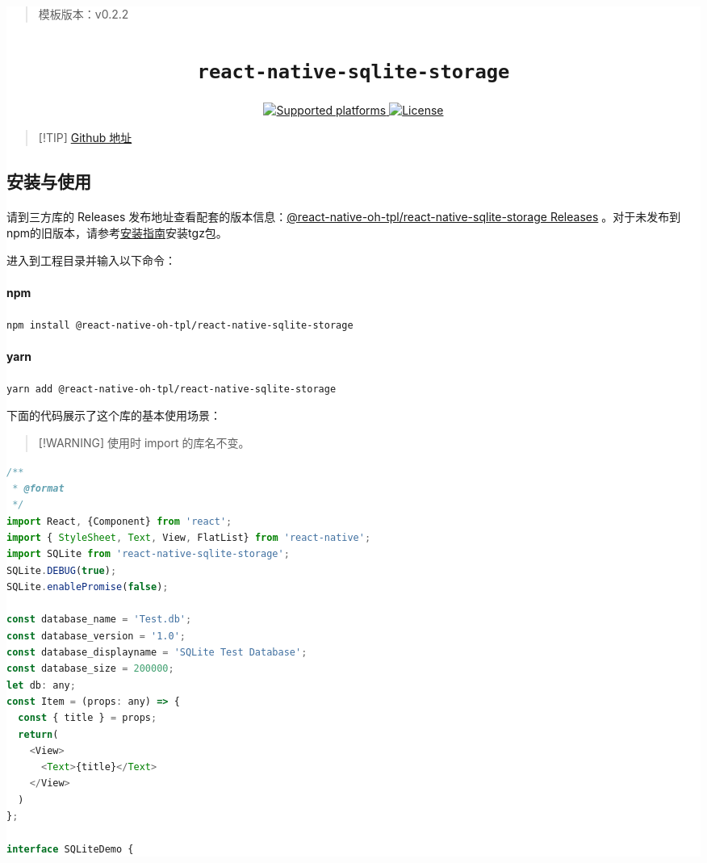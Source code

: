 > 模板版本：v0.2.2

<p align="center">
  <h1 align="center"> <code>react-native-sqlite-storage</code> </h1>
</p>  
<p align="center">
    <a href="https://github.com/andpor/react-native-sqlite-storage">
        <img src="https://img.shields.io/badge/platforms-android%20|%20ios%20|%20web|%20harmony%20-lightgrey.svg" alt="Supported platforms" />
    </a>
    <a href="https://github.com/andpor/react-native-sqlite-storage/blob/master/LICENSE">
        <img src="https://img.shields.io/badge/license-MIT-green.svg" alt="License" />
    </a>
</p>

> [!TIP] [Github 地址](https://github.com/react-native-oh-library/react-native-sqlite-storage)


## 安装与使用

请到三方库的 Releases 发布地址查看配套的版本信息：[@react-native-oh-tpl/react-native-sqlite-storage Releases](https://github.com/react-native-oh-library/react-native-sqlite-storage/releases) 。对于未发布到npm的旧版本，请参考[安装指南](/zh-cn/tgz-usage.md)安装tgz包。

进入到工程目录并输入以下命令：



#### **npm**

```bash
npm install @react-native-oh-tpl/react-native-sqlite-storage
```

#### **yarn**

```bash
yarn add @react-native-oh-tpl/react-native-sqlite-storage
```

下面的代码展示了这个库的基本使用场景：

> [!WARNING] 使用时 import 的库名不变。

```js
/**
 * @format
 */
import React, {Component} from 'react';
import { StyleSheet, Text, View, FlatList} from 'react-native';
import SQLite from 'react-native-sqlite-storage';
SQLite.DEBUG(true);
SQLite.enablePromise(false);

const database_name = 'Test.db';
const database_version = '1.0';
const database_displayname = 'SQLite Test Database';
const database_size = 200000;
let db: any;
const Item = (props: any) => {
  const { title } = props;
  return(
    <View>
      <Text>{title}</Text>
    </View>
  )
};

interface SQLiteDemo {
```